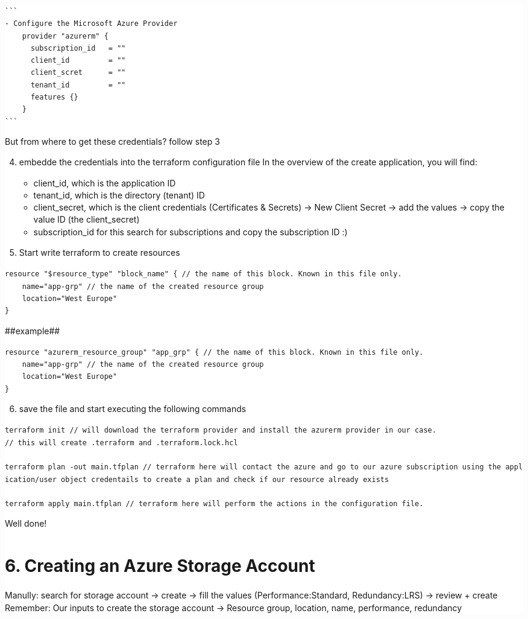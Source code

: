 	```
	- Configure the Microsoft Azure Provider
		provider "azurerm" {
		  subscription_id	= ""
		  client_id			= ""
		  client_scret		= ""
		  tenant_id			= ""
		  features {}
		}
	```

But from where to get these credentials? follow step 3

4. embedde the credentials into the terraform configuration file
In the overview of the create application, you will find:
	- client_id, which is the application ID
	- tenant_id, which is the directory (tenant) ID
	- client_secret, which is the client credentials (Certificates & Secrets) -> New Client Secret -> add the values -> copy the value ID (the client_secret)
	- subscription_id for this search for subscriptions and copy the subscription ID :)

5. Start write terraform to create resources
```
resource "$resource_type" "block_name" { // the name of this block. Known in this file only.
	name="app-grp" // the name of the created resource group
	location="West Europe"
}
```
##example##
```
resource "azurerm_resource_group" "app_grp" { // the name of this block. Known in this file only.
	name="app-grp" // the name of the created resource group
	location="West Europe"
}
```

6. save the file and start executing the following commands
```
terraform init // will download the terraform provider and install the azurerm provider in our case.
// this will create .terraform and .terraform.lock.hcl

terraform plan -out main.tfplan // terraform here will contact the azure and go to our azure subscription using the application/user object credentails to create a plan and check if our resource already exists

terraform apply main.tfplan // terraform here will perform the actions in the configuration file.
```
Well done! 



# 6. Creating an Azure Storage Account 
Manully:
search for storage account -> create -> fill the values (Performance:Standard, Redundancy:LRS) -> review + create
Remember: Our inputs to create the storage account -> Resource group, location, name, performance, redundancy
